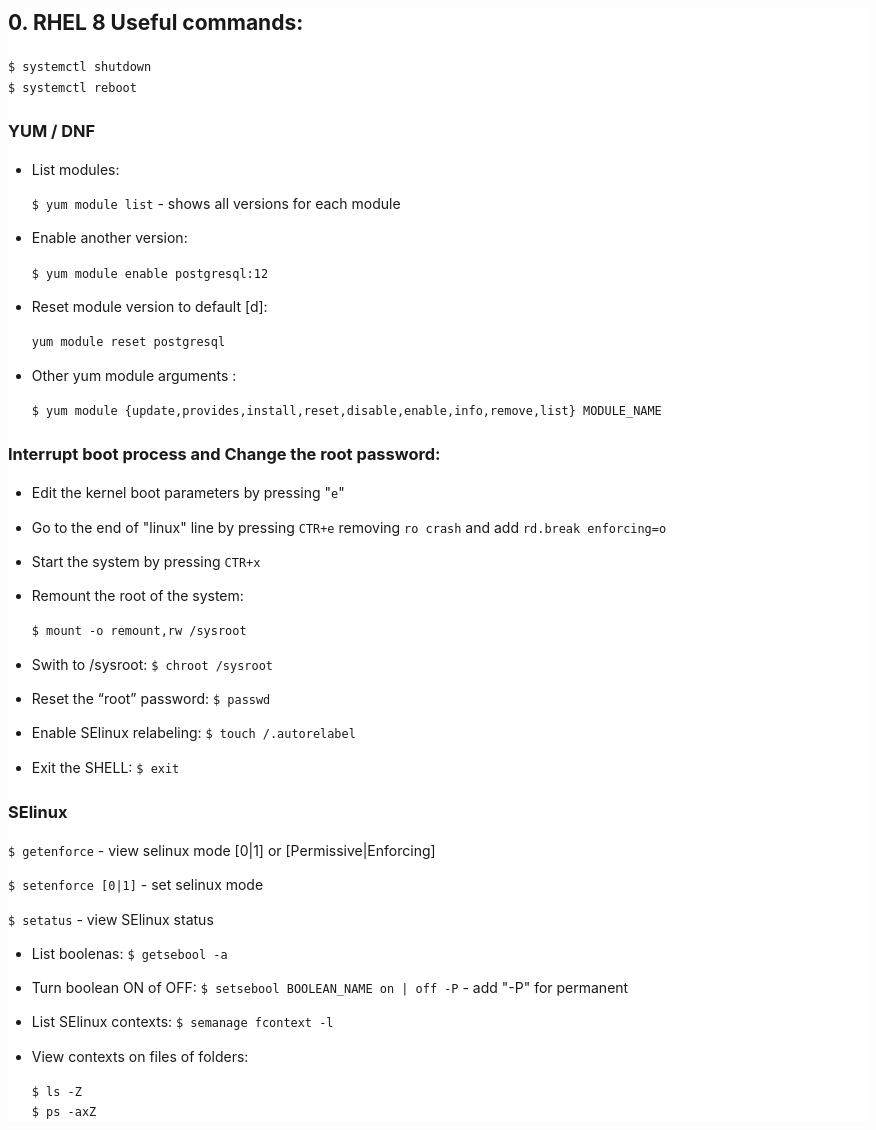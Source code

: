 
## 0. RHEL 8 Useful commands:

  ```
  $ systemctl shutdown
  $ systemctl reboot
  ```
 
### YUM / DNF

* List modules: 

	`$ yum module list` - shows all versions for each module
* Enable another version: 

	`$ yum module enable postgresql:12`
	
* Reset module version to default [d]: 

	`yum module reset postgresql` 
	
* Other yum module arguments : 

	`$ yum module {update,provides,install,reset,disable,enable,info,remove,list} MODULE_NAME`
	
### Interrupt boot process and Change the root password:

* Edit the kernel boot parameters by pressing "`e`"
* Go to the end of "linux" line by pressing `CTR+e` removing `ro crash` and add `rd.break enforcing=o`
* Start the system by pressing `CTR+x`
* Remount the root of the system: 

  `$ mount -o remount,rw /sysroot`
  
* Swith to /sysroot: `$ chroot /sysroot`
* Reset the “root” password: `$ passwd`
* Enable SElinux relabeling: `$ touch /.autorelabel`
* Exit the SHELL:   ```$ exit```

### SElinux 

`$ getenforce` - view selinux mode [0|1] or [Permissive|Enforcing]

`$ setenforce [0|1]` - set selinux mode

`$ setatus` - view SElinux status

* List boolenas: `$ getsebool -a`
* Turn boolean ON of OFF: `$ setsebool BOOLEAN_NAME on | off -P` - add "-P" for permanent
* List SElinux contexts: `$ semanage fcontext -l`
* View contexts on files of folders:

	```
	$ ls -Z
	$ ps -axZ
	```
	